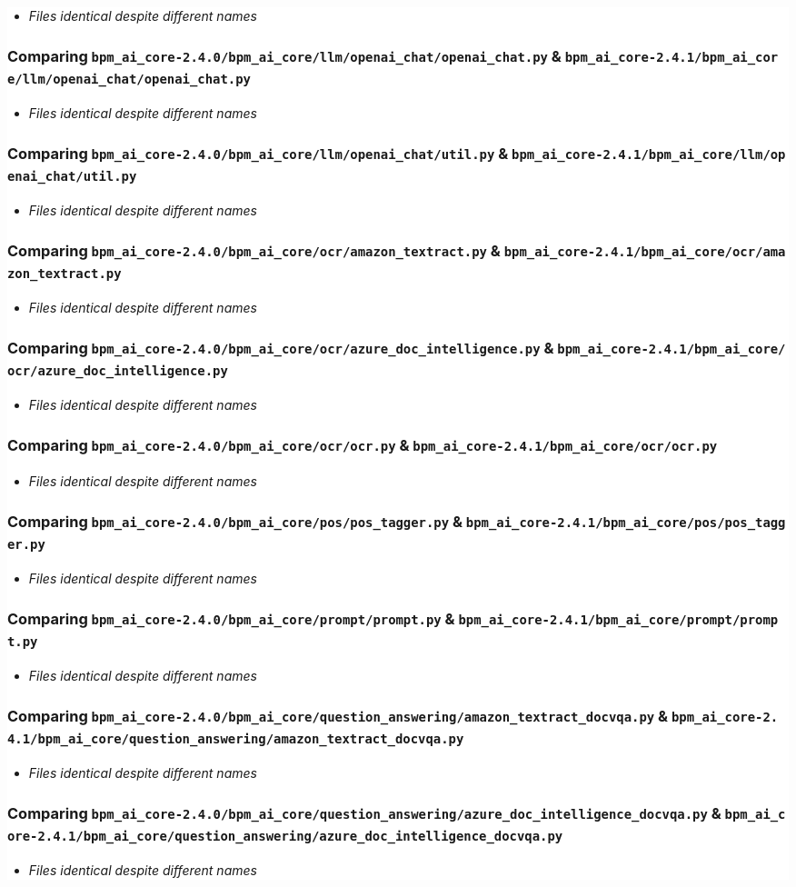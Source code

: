  * *Files identical despite different names*

### Comparing `bpm_ai_core-2.4.0/bpm_ai_core/llm/openai_chat/openai_chat.py` & `bpm_ai_core-2.4.1/bpm_ai_core/llm/openai_chat/openai_chat.py`

 * *Files identical despite different names*

### Comparing `bpm_ai_core-2.4.0/bpm_ai_core/llm/openai_chat/util.py` & `bpm_ai_core-2.4.1/bpm_ai_core/llm/openai_chat/util.py`

 * *Files identical despite different names*

### Comparing `bpm_ai_core-2.4.0/bpm_ai_core/ocr/amazon_textract.py` & `bpm_ai_core-2.4.1/bpm_ai_core/ocr/amazon_textract.py`

 * *Files identical despite different names*

### Comparing `bpm_ai_core-2.4.0/bpm_ai_core/ocr/azure_doc_intelligence.py` & `bpm_ai_core-2.4.1/bpm_ai_core/ocr/azure_doc_intelligence.py`

 * *Files identical despite different names*

### Comparing `bpm_ai_core-2.4.0/bpm_ai_core/ocr/ocr.py` & `bpm_ai_core-2.4.1/bpm_ai_core/ocr/ocr.py`

 * *Files identical despite different names*

### Comparing `bpm_ai_core-2.4.0/bpm_ai_core/pos/pos_tagger.py` & `bpm_ai_core-2.4.1/bpm_ai_core/pos/pos_tagger.py`

 * *Files identical despite different names*

### Comparing `bpm_ai_core-2.4.0/bpm_ai_core/prompt/prompt.py` & `bpm_ai_core-2.4.1/bpm_ai_core/prompt/prompt.py`

 * *Files identical despite different names*

### Comparing `bpm_ai_core-2.4.0/bpm_ai_core/question_answering/amazon_textract_docvqa.py` & `bpm_ai_core-2.4.1/bpm_ai_core/question_answering/amazon_textract_docvqa.py`

 * *Files identical despite different names*

### Comparing `bpm_ai_core-2.4.0/bpm_ai_core/question_answering/azure_doc_intelligence_docvqa.py` & `bpm_ai_core-2.4.1/bpm_ai_core/question_answering/azure_doc_intelligence_docvqa.py`

 * *Files identical despite different names*
